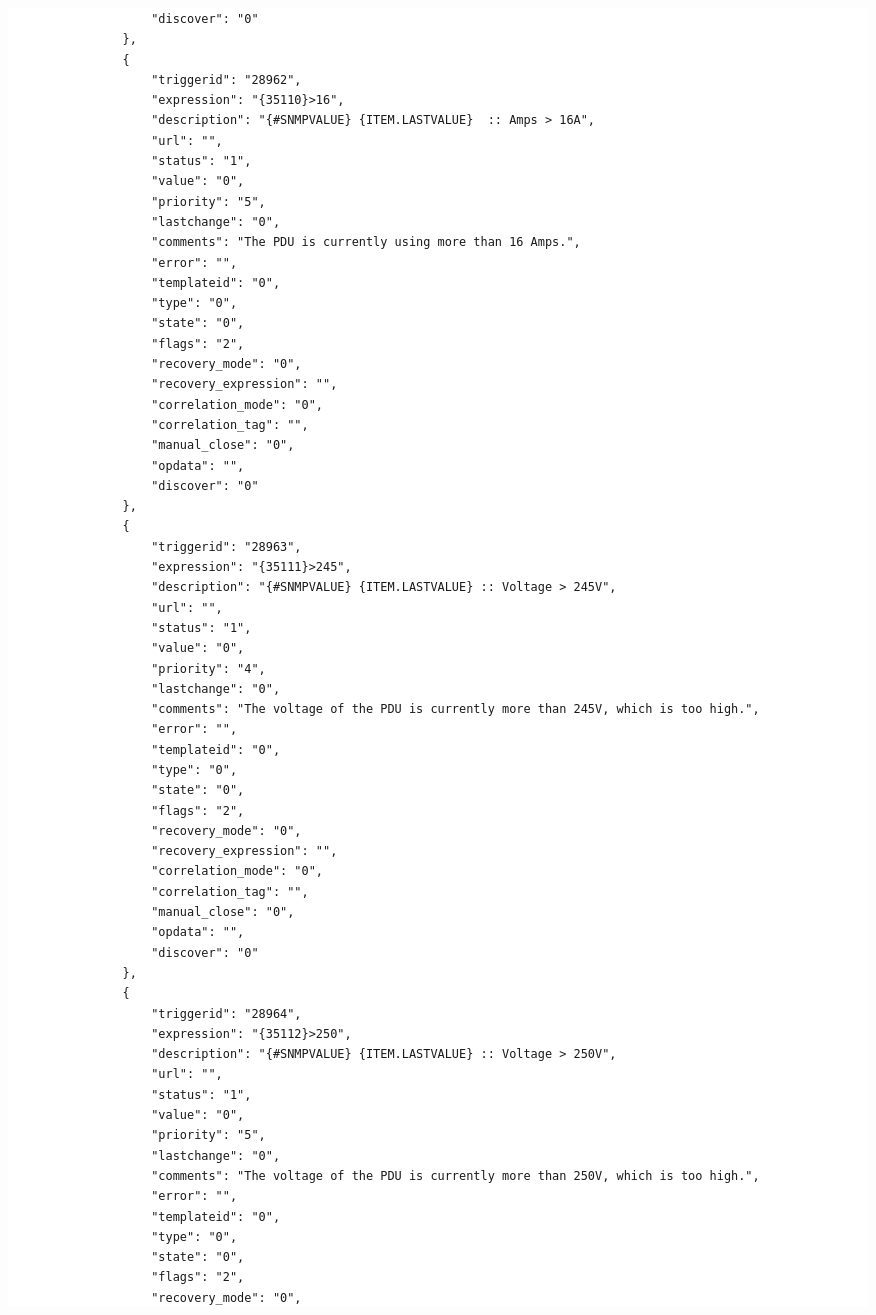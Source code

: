                         "discover": "0"
                    },
                    {
                        "triggerid": "28962",
                        "expression": "{35110}>16",
                        "description": "{#SNMPVALUE} {ITEM.LASTVALUE}  :: Amps > 16A",
                        "url": "",
                        "status": "1",
                        "value": "0",
                        "priority": "5",
                        "lastchange": "0",
                        "comments": "The PDU is currently using more than 16 Amps.",
                        "error": "",
                        "templateid": "0",
                        "type": "0",
                        "state": "0",
                        "flags": "2",
                        "recovery_mode": "0",
                        "recovery_expression": "",
                        "correlation_mode": "0",
                        "correlation_tag": "",
                        "manual_close": "0",
                        "opdata": "",
                        "discover": "0"
                    },
                    {
                        "triggerid": "28963",
                        "expression": "{35111}>245",
                        "description": "{#SNMPVALUE} {ITEM.LASTVALUE} :: Voltage > 245V",
                        "url": "",
                        "status": "1",
                        "value": "0",
                        "priority": "4",
                        "lastchange": "0",
                        "comments": "The voltage of the PDU is currently more than 245V, which is too high.",
                        "error": "",
                        "templateid": "0",
                        "type": "0",
                        "state": "0",
                        "flags": "2",
                        "recovery_mode": "0",
                        "recovery_expression": "",
                        "correlation_mode": "0",
                        "correlation_tag": "",
                        "manual_close": "0",
                        "opdata": "",
                        "discover": "0"
                    },
                    {
                        "triggerid": "28964",
                        "expression": "{35112}>250",
                        "description": "{#SNMPVALUE} {ITEM.LASTVALUE} :: Voltage > 250V",
                        "url": "",
                        "status": "1",
                        "value": "0",
                        "priority": "5",
                        "lastchange": "0",
                        "comments": "The voltage of the PDU is currently more than 250V, which is too high.",
                        "error": "",
                        "templateid": "0",
                        "type": "0",
                        "state": "0",
                        "flags": "2",
                        "recovery_mode": "0",